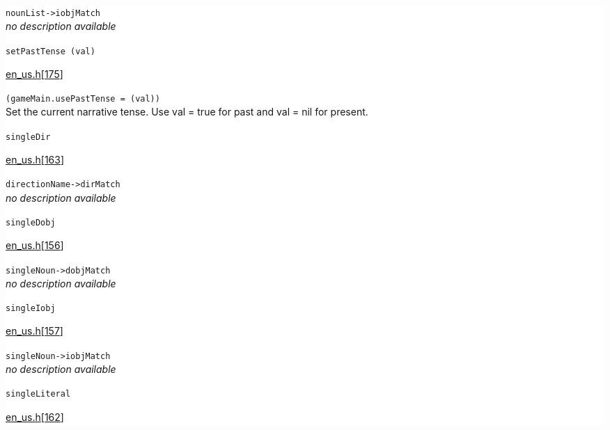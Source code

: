 `nounList->iobjMatch`  
*no description available*

</div>

<span id="setPastTense"></span>

`setPastTense (val)`

[en_us.h](../file/en_us.h.html)\[[175](../source/en_us.h.html#175)\]

<div class="desc">

`(gameMain.usePastTense = (val))`  
Set the current narrative tense. Use val = true for past and val = nil
for present.

</div>

<span id="singleDir"></span>

`singleDir`

[en_us.h](../file/en_us.h.html)\[[163](../source/en_us.h.html#163)\]

<div class="desc">

`directionName->dirMatch`  
*no description available*

</div>

<span id="singleDobj"></span>

`singleDobj`

[en_us.h](../file/en_us.h.html)\[[156](../source/en_us.h.html#156)\]

<div class="desc">

`singleNoun->dobjMatch`  
*no description available*

</div>

<span id="singleIobj"></span>

`singleIobj`

[en_us.h](../file/en_us.h.html)\[[157](../source/en_us.h.html#157)\]

<div class="desc">

`singleNoun->iobjMatch`  
*no description available*

</div>

<span id="singleLiteral"></span>

`singleLiteral`

[en_us.h](../file/en_us.h.html)\[[162](../source/en_us.h.html#162)\]
